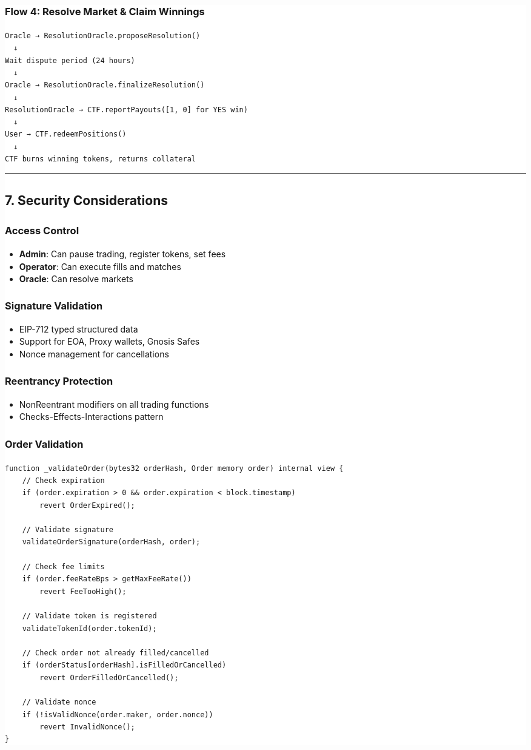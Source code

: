 ### Flow 4: Resolve Market & Claim Winnings

```
Oracle → ResolutionOracle.proposeResolution()
  ↓
Wait dispute period (24 hours)
  ↓
Oracle → ResolutionOracle.finalizeResolution()
  ↓
ResolutionOracle → CTF.reportPayouts([1, 0] for YES win)
  ↓
User → CTF.redeemPositions()
  ↓
CTF burns winning tokens, returns collateral
```

---

## 7. Security Considerations

### Access Control

- **Admin**: Can pause trading, register tokens, set fees
- **Operator**: Can execute fills and matches
- **Oracle**: Can resolve markets

### Signature Validation

- EIP-712 typed structured data
- Support for EOA, Proxy wallets, Gnosis Safes
- Nonce management for cancellations

### Reentrancy Protection

- NonReentrant modifiers on all trading functions
- Checks-Effects-Interactions pattern

### Order Validation

```solidity
function _validateOrder(bytes32 orderHash, Order memory order) internal view {
    // Check expiration
    if (order.expiration > 0 && order.expiration < block.timestamp)
        revert OrderExpired();

    // Validate signature
    validateOrderSignature(orderHash, order);

    // Check fee limits
    if (order.feeRateBps > getMaxFeeRate())
        revert FeeTooHigh();

    // Validate token is registered
    validateTokenId(order.tokenId);

    // Check order not already filled/cancelled
    if (orderStatus[orderHash].isFilledOrCancelled)
        revert OrderFilledOrCancelled();

    // Validate nonce
    if (!isValidNonce(order.maker, order.nonce))
        revert InvalidNonce();
}
```
